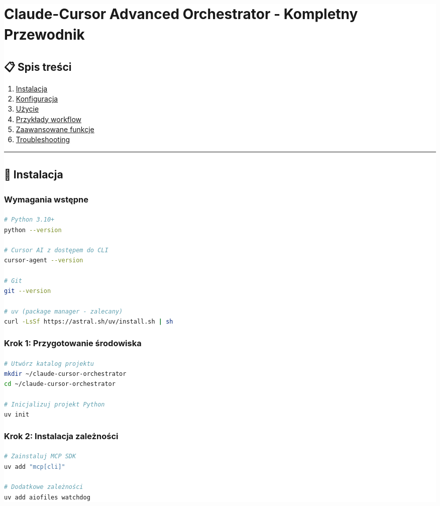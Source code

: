 # Claude-Cursor Advanced Orchestrator - Kompletny Przewodnik

## 📋 Spis treści

1. [Instalacja](#instalacja)
2. [Konfiguracja](#konfiguracja)
3. [Użycie](#użycie)
4. [Przykłady workflow](#przykłady-workflow)
5. [Zaawansowane funkcje](#zaawansowane-funkcje)
6. [Troubleshooting](#troubleshooting)

---

## 🚀 Instalacja

### Wymagania wstępne

```bash
# Python 3.10+
python --version

# Cursor AI z dostępem do CLI
cursor-agent --version

# Git
git --version

# uv (package manager - zalecany)
curl -LsSf https://astral.sh/uv/install.sh | sh
```

### Krok 1: Przygotowanie środowiska

```bash
# Utwórz katalog projektu
mkdir ~/claude-cursor-orchestrator
cd ~/claude-cursor-orchestrator

# Inicjalizuj projekt Python
uv init
```

### Krok 2: Instalacja zależności

```bash
# Zainstaluj MCP SDK
uv add "mcp[cli]"

# Dodatkowe zależności
uv add aiofiles watchdog
```
